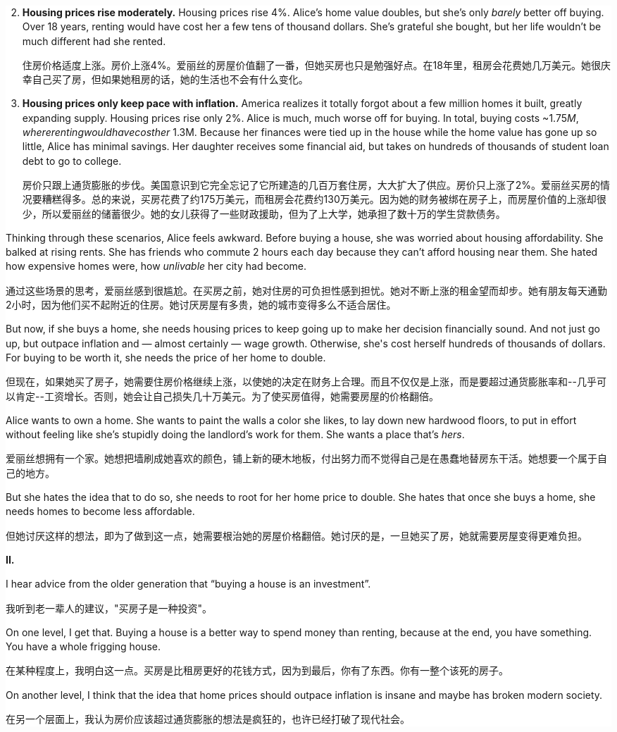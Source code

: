 2.  **Housing prices rise moderately.** Housing prices rise 4%. Alice’s home value doubles, but she’s only _barely_ better off buying. Over 18 years, renting would have cost her a few tens of thousand dollars. She’s grateful she bought, but her life wouldn’t be much different had she rented.  
    
    住房价格适度上涨。房价上涨4%。爱丽丝的房屋价值翻了一番，但她买房也只是勉强好点。在18年里，租房会花费她几万美元。她很庆幸自己买了房，但如果她租房的话，她的生活也不会有什么变化。
    
3.  **Housing prices only keep pace with inflation.** America realizes it totally forgot about a few million homes it built, greatly expanding supply. Housing prices rise only 2%. Alice is much, much worse off for buying. In total, buying costs ~$1.75M, where renting would have cost her ~$1.3M. Because her finances were tied up in the house while the home value has gone up so little, Alice has minimal savings. Her daughter receives some financial aid, but takes on hundreds of thousands of student loan debt to go to college.  
    
    房价只跟上通货膨胀的步伐。美国意识到它完全忘记了它所建造的几百万套住房，大大扩大了供应。房价只上涨了2%。爱丽丝买房的情况要糟糕得多。总的来说，买房花费了约175万美元，而租房会花费约130万美元。因为她的财务被绑在房子上，而房屋价值的上涨却很少，所以爱丽丝的储蓄很少。她的女儿获得了一些财政援助，但为了上大学，她承担了数十万的学生贷款债务。
    

Thinking through these scenarios, Alice feels awkward. Before buying a house, she was worried about housing affordability. She balked at rising rents. She has friends who commute 2 hours each day because they can’t afford housing near them. She hated how expensive homes were, how _unlivable_ her city had become.  

通过这些场景的思考，爱丽丝感到很尴尬。在买房之前，她对住房的可负担性感到担忧。她对不断上涨的租金望而却步。她有朋友每天通勤2小时，因为他们买不起附近的住房。她讨厌房屋有多贵，她的城市变得多么不适合居住。

But now, if she buys a home, she needs housing prices to keep going up to make her decision financially sound. And not just go up, but outpace inflation and — almost certainly — wage growth. Otherwise, she's cost herself hundreds of thousands of dollars. For buying to be worth it, she needs the price of her home to double.  

但现在，如果她买了房子，她需要住房价格继续上涨，以使她的决定在财务上合理。而且不仅仅是上涨，而是要超过通货膨胀率和--几乎可以肯定--工资增长。否则，她会让自己损失几十万美元。为了使买房值得，她需要房屋的价格翻倍。

Alice wants to own a home. She wants to paint the walls a color she likes, to lay down new hardwood floors, to put in effort without feeling like she’s stupidly doing the landlord’s work for them. She wants a place that’s _hers_.  

爱丽丝想拥有一个家。她想把墙刷成她喜欢的颜色，铺上新的硬木地板，付出努力而不觉得自己是在愚蠢地替房东干活。她想要一个属于自己的地方。

But she hates the idea that to do so, she needs to root for her home price to double. She hates that once she buys a home, she needs homes to become less affordable.  

但她讨厌这样的想法，即为了做到这一点，她需要根治她的房屋价格翻倍。她讨厌的是，一旦她买了房，她就需要房屋变得更难负担。

**II.**

I hear advice from the older generation that “buying a house is an investment”.  

我听到老一辈人的建议，"买房子是一种投资"。

On one level, I get that. Buying a house is a better way to spend money than renting, because at the end, you have something. You have a whole frigging house.  

在某种程度上，我明白这一点。买房是比租房更好的花钱方式，因为到最后，你有了东西。你有一整个该死的房子。

On another level, I think that the idea that home prices should outpace inflation is insane and maybe has broken modern society.  

在另一个层面上，我认为房价应该超过通货膨胀的想法是疯狂的，也许已经打破了现代社会。

